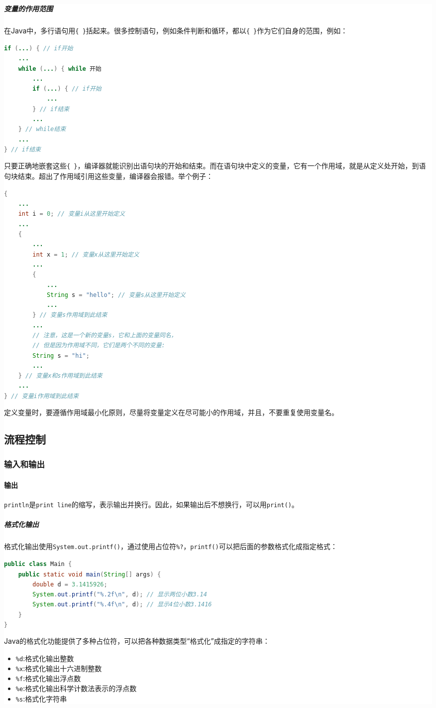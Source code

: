 ##### 变量的作用范围
在Java中，多行语句用`{ }`括起来。很多控制语句，例如条件判断和循环，都以`{ }`作为它们自身的范围，例如：
```java
if (...) { // if开始
    ...
    while (...) { while 开始
        ...
        if (...) { // if开始
            ...
        } // if结束
        ...
    } // while结束
    ...
} // if结束
```
只要正确地嵌套这些`{ }`，编译器就能识别出语句块的开始和结束。而在语句块中定义的变量，它有一个作用域，就是从定义处开始，到语句块结束。超出了作用域引用这些变量，编译器会报错。举个例子：
```java
{
    ...
    int i = 0; // 变量i从这里开始定义
    ...
    {
        ...
        int x = 1; // 变量x从这里开始定义
        ...
        {
            ...
            String s = "hello"; // 变量s从这里开始定义
            ...
        } // 变量s作用域到此结束
        ...
        // 注意，这是一个新的变量s，它和上面的变量同名，
        // 但是因为作用域不同，它们是两个不同的变量:
        String s = "hi";
        ...
    } // 变量x和s作用域到此结束
    ...
} // 变量i作用域到此结束
```
定义变量时，要遵循作用域最小化原则，尽量将变量定义在尽可能小的作用域，并且，不要重复使用变量名。
## 流程控制
### 输入和输出
#### 输出
`println`是`print line`的缩写，表示输出并换行。因此，如果输出后不想换行，可以用`print()`。

##### 格式化输出
格式化输出使用`System.out.printf()`，通过使用占位符`%?`，`printf()`可以把后面的参数格式化成指定格式：
```java
public class Main {
    public static void main(String[] args) {
        double d = 3.1415926;
        System.out.printf("%.2f\n", d); // 显示两位小数3.14
        System.out.printf("%.4f\n", d); // 显示4位小数3.1416
    }
}
```
Java的格式化功能提供了多种占位符，可以把各种数据类型“格式化”成指定的字符串：
- `%d`:格式化输出整数
- `%x`:格式化输出十六进制整数
- `%f`:格式化输出浮点数
- `%e`:格式化输出科学计数法表示的浮点数
- `%s`:格式化字符串

